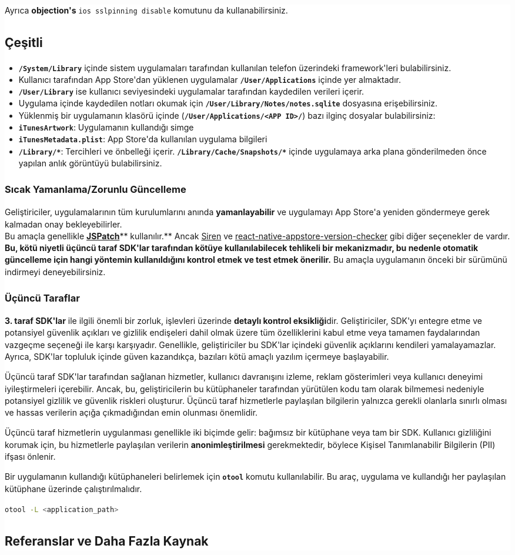 Ayrıca **objection's** `ios sslpinning disable` komutunu da kullanabilirsiniz.

## Çeşitli

- **`/System/Library`** içinde sistem uygulamaları tarafından kullanılan telefon üzerindeki framework'leri bulabilirsiniz.
- Kullanıcı tarafından App Store'dan yüklenen uygulamalar **`/User/Applications`** içinde yer almaktadır.
- **`/User/Library`** ise kullanıcı seviyesindeki uygulamalar tarafından kaydedilen verileri içerir.
- Uygulama içinde kaydedilen notları okumak için **`/User/Library/Notes/notes.sqlite`** dosyasına erişebilirsiniz.
- Yüklenmiş bir uygulamanın klasörü içinde (**`/User/Applications/<APP ID>/`**) bazı ilginç dosyalar bulabilirsiniz:
- **`iTunesArtwork`**: Uygulamanın kullandığı simge
- **`iTunesMetadata.plist`**: App Store'da kullanılan uygulama bilgileri
- **`/Library/*`**: Tercihleri ve önbelleği içerir. **`/Library/Cache/Snapshots/*`** içinde uygulamaya arka plana gönderilmeden önce yapılan anlık görüntüyü bulabilirsiniz.

### Sıcak Yamanlama/Zorunlu Güncelleme

Geliştiriciler, uygulamalarının tüm kurulumlarını anında **yamanlayabilir** ve uygulamayı App Store'a yeniden göndermeye gerek kalmadan onay bekleyebilirler.\
Bu amaçla genellikle [**JSPatch**](https://github.com/bang590/JSPatch)** kullanılır.** Ancak [Siren](https://github.com/ArtSabintsev/Siren) ve [react-native-appstore-version-checker](https://www.npmjs.com/package/react-native-appstore-version-checker) gibi diğer seçenekler de vardır.\
**Bu, kötü niyetli üçüncü taraf SDK'lar tarafından kötüye kullanılabilecek tehlikeli bir mekanizmadır, bu nedenle otomatik güncelleme için hangi yöntemin kullanıldığını kontrol etmek ve test etmek önerilir.** Bu amaçla uygulamanın önceki bir sürümünü indirmeyi deneyebilirsiniz.

### Üçüncü Taraflar

**3. taraf SDK'lar** ile ilgili önemli bir zorluk, işlevleri üzerinde **detaylı kontrol eksikliği**dir. Geliştiriciler, SDK'yı entegre etme ve potansiyel güvenlik açıkları ve gizlilik endişeleri dahil olmak üzere tüm özelliklerini kabul etme veya tamamen faydalarından vazgeçme seçeneği ile karşı karşıyadır. Genellikle, geliştiriciler bu SDK'lar içindeki güvenlik açıklarını kendileri yamalayamazlar. Ayrıca, SDK'lar topluluk içinde güven kazandıkça, bazıları kötü amaçlı yazılım içermeye başlayabilir.

Üçüncü taraf SDK'lar tarafından sağlanan hizmetler, kullanıcı davranışını izleme, reklam gösterimleri veya kullanıcı deneyimi iyileştirmeleri içerebilir. Ancak, bu, geliştiricilerin bu kütüphaneler tarafından yürütülen kodu tam olarak bilmemesi nedeniyle potansiyel gizlilik ve güvenlik riskleri oluşturur. Üçüncü taraf hizmetlerle paylaşılan bilgilerin yalnızca gerekli olanlarla sınırlı olması ve hassas verilerin açığa çıkmadığından emin olunması önemlidir.

Üçüncü taraf hizmetlerin uygulanması genellikle iki biçimde gelir: bağımsız bir kütüphane veya tam bir SDK. Kullanıcı gizliliğini korumak için, bu hizmetlerle paylaşılan verilerin **anonimleştirilmesi** gerekmektedir, böylece Kişisel Tanımlanabilir Bilgilerin (PII) ifşası önlenir.

Bir uygulamanın kullandığı kütüphaneleri belirlemek için **`otool`** komutu kullanılabilir. Bu araç, uygulama ve kullandığı her paylaşılan kütüphane üzerinde çalıştırılmalıdır.
```bash
otool -L <application_path>
```
## **Referanslar ve Daha Fazla Kaynak**
